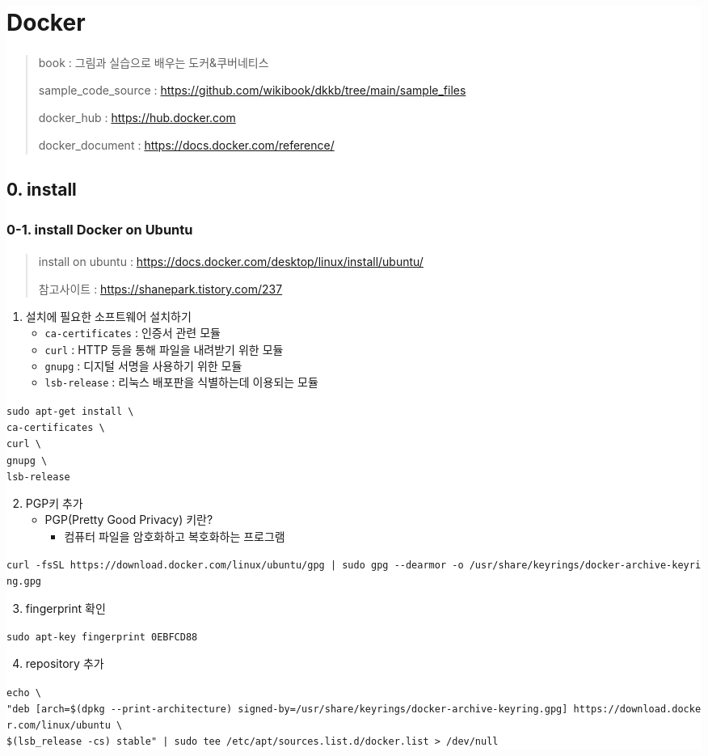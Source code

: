 # Docker

> book : 그림과 실습으로 배우는 도커&쿠버네티스
>
> sample_code_source : https://github.com/wikibook/dkkb/tree/main/sample_files
>
> docker_hub : https://hub.docker.com
>
> docker_document : https://docs.docker.com/reference/

## 0. install

### 0-1. install Docker on Ubuntu

> install on ubuntu : https://docs.docker.com/desktop/linux/install/ubuntu/
>
> 참고사이트 : https://shanepark.tistory.com/237

1. 설치에 필요한 소프트웨어 설치하기
   * `ca-certificates` : 인증서 관련 모듈
   * `curl` : HTTP 등을 통해 파일을 내려받기 위한 모듈
   * `gnupg` : 디지털 서명을 사용하기 위한 모듈
   * `lsb-release` : 리눅스 배포판을 식별하는데 이용되는 모듈

```shell
sudo apt-get install \
ca-certificates \
curl \
gnupg \
lsb-release
```

2. PGP키 추가
   * PGP(Pretty Good Privacy) 키란?
     * 컴퓨터 파일을 암호화하고 복호화하는 프로그램

```shell
curl -fsSL https://download.docker.com/linux/ubuntu/gpg | sudo gpg --dearmor -o /usr/share/keyrings/docker-archive-keyring.gpg
```

3. fingerprint 확인

```shell
sudo apt-key fingerprint 0EBFCD88
```

4. repository 추가

```shell
echo \
"deb [arch=$(dpkg --print-architecture) signed-by=/usr/share/keyrings/docker-archive-keyring.gpg] https://download.docker.com/linux/ubuntu \
$(lsb_release -cs) stable" | sudo tee /etc/apt/sources.list.d/docker.list > /dev/null
```
